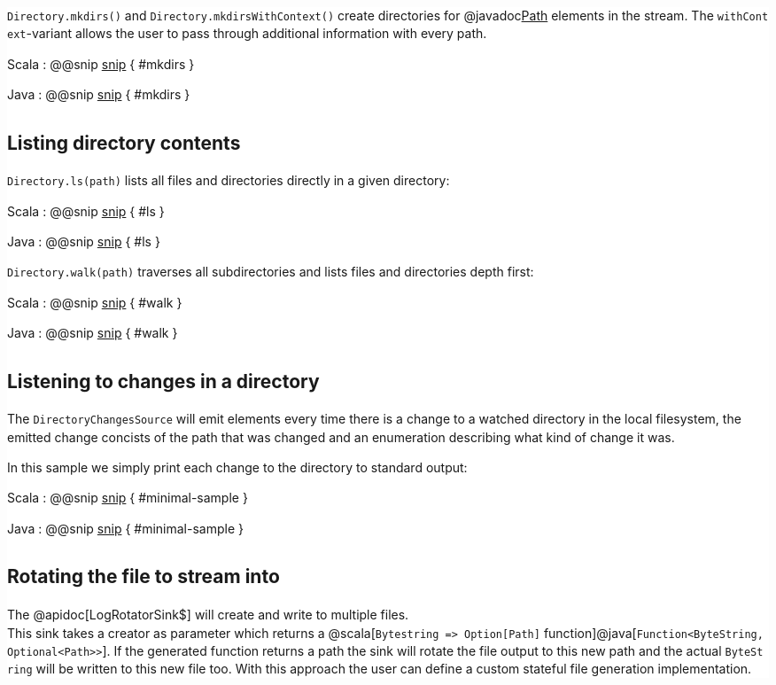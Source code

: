 `Directory.mkdirs()` and `Directory.mkdirsWithContext()` create directories for @javadoc[Path](java.nio.file.Path) elements in the stream. The `withContext`-variant allows the user to pass through additional information with every path.

Scala
: @@snip [snip](/file/src/test/scala/docs/scaladsl/DirectorySpec.scala) { #mkdirs }

Java
: @@snip [snip](/file/src/test/java/docs/javadsl/DirectoryTest.java) { #mkdirs }



## Listing directory contents

`Directory.ls(path)` lists all files and directories
directly in a given directory:

Scala
: @@snip [snip](/file/src/test/scala/docs/scaladsl/DirectorySpec.scala) { #ls }

Java
: @@snip [snip](/file/src/test/java/docs/javadsl/DirectoryTest.java) { #ls }

`Directory.walk(path)` traverses all subdirectories and lists
files and directories depth first:

Scala
: @@snip [snip](/file/src/test/scala/docs/scaladsl/DirectorySpec.scala) { #walk }

Java
: @@snip [snip](/file/src/test/java/docs/javadsl/DirectoryTest.java) { #walk }

## Listening to changes in a directory

The `DirectoryChangesSource` will emit elements every time there is a change to a watched directory
in the local filesystem, the emitted change concists of the path that was changed and an enumeration
describing what kind of change it was.

In this sample we simply print each change to the directory to standard output:

Scala
: @@snip [snip](/file/src/test/scala/docs/scaladsl/DirectoryChangesSourceSpec.scala) { #minimal-sample }

Java
: @@snip [snip](/file/src/test/java/docs/javadsl/DirectoryChangesSourceTest.java) { #minimal-sample }

## Rotating the file to stream into 

The @apidoc[LogRotatorSink$] will create and 
 write to multiple files.  
This sink takes a creator as parameter which returns a
 @scala[`Bytestring => Option[Path]` function]@java[`Function<ByteString, Optional<Path>>`]. If the generated function returns a path
 the sink will rotate the file output to this new path and the actual `ByteString` will be
  written to this new file too.
 With this approach the user can define a custom stateful file generation implementation.
